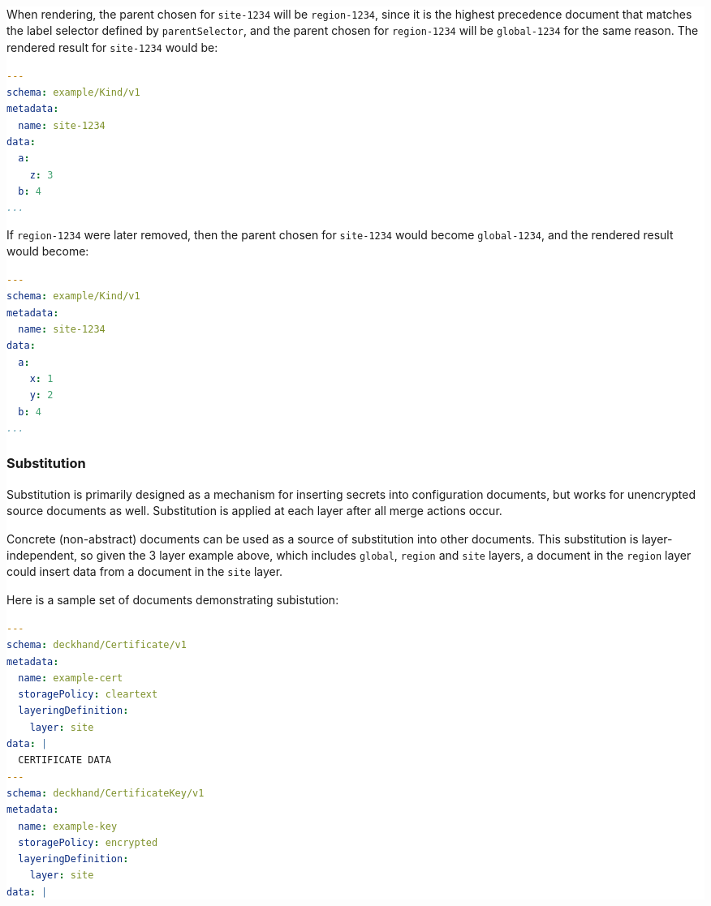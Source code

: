 When rendering, the parent chosen for `site-1234` will be `region-1234`,
since it is the highest precedence document that matches the label selector
defined by `parentSelector`, and the parent chosen for `region-1234` will be
`global-1234` for the same reason. The rendered result for `site-1234` would
be:

```yaml
---
schema: example/Kind/v1
metadata:
  name: site-1234
data:
  a:
    z: 3
  b: 4
...
```

If `region-1234` were later removed, then the parent chosen for `site-1234`
would become `global-1234`, and the rendered result would become:

```yaml
---
schema: example/Kind/v1
metadata:
  name: site-1234
data:
  a:
    x: 1
    y: 2
  b: 4
...
```



### Substitution

Substitution is primarily designed as a mechanism for inserting secrets into
configuration documents, but works for unencrypted source documents as well.
Substitution is applied at each layer after all merge actions occur.

Concrete (non-abstract) documents can be used as a source of substitution
into other documents. This substitution is layer-independent, so given the 3
layer example above, which includes `global`, `region` and `site` layers, a
document in the `region` layer could insert data from a document in the
`site` layer.

Here is a sample set of documents demonstrating subistution:

```yaml
---
schema: deckhand/Certificate/v1
metadata:
  name: example-cert
  storagePolicy: cleartext
  layeringDefinition:
    layer: site
data: |
  CERTIFICATE DATA
---
schema: deckhand/CertificateKey/v1
metadata:
  name: example-key
  storagePolicy: encrypted
  layeringDefinition:
    layer: site
data: |
```